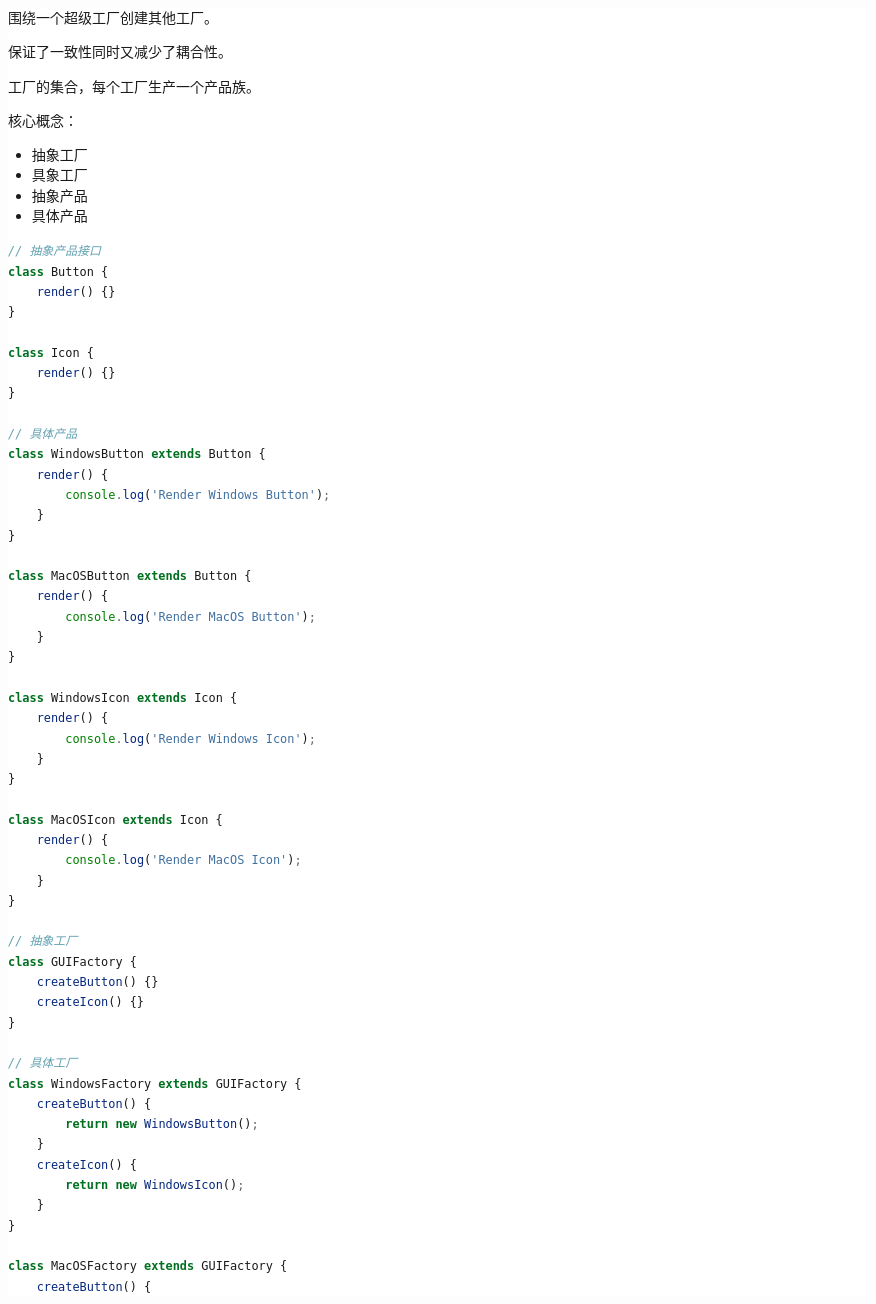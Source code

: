 围绕一个超级工厂创建其他工厂。

保证了一致性同时又减少了耦合性。

工厂的集合，每个工厂生产一个产品族。

核心概念：

- 抽象工厂
- 具象工厂
- 抽象产品
- 具体产品

```jsx
// 抽象产品接口
class Button {
    render() {}
}

class Icon {
    render() {}
}

// 具体产品
class WindowsButton extends Button {
    render() {
        console.log('Render Windows Button');
    }
}

class MacOSButton extends Button {
    render() {
        console.log('Render MacOS Button');
    }
}

class WindowsIcon extends Icon {
    render() {
        console.log('Render Windows Icon');
    }
}

class MacOSIcon extends Icon {
    render() {
        console.log('Render MacOS Icon');
    }
}

// 抽象工厂
class GUIFactory {
    createButton() {}
    createIcon() {}
}

// 具体工厂
class WindowsFactory extends GUIFactory {
    createButton() {
        return new WindowsButton();
    }
    createIcon() {
        return new WindowsIcon();
    }
}

class MacOSFactory extends GUIFactory {
    createButton() {
```